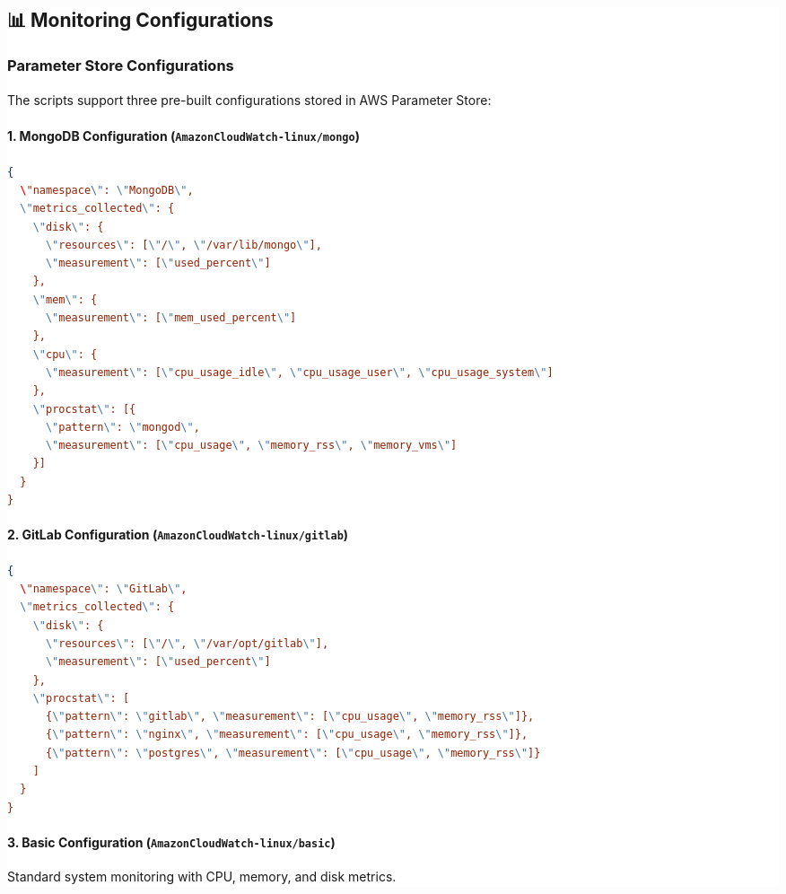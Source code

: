 ## 📊 Monitoring Configurations

### Parameter Store Configurations

The scripts support three pre-built configurations stored in AWS Parameter Store:

#### 1. MongoDB Configuration (`AmazonCloudWatch-linux/mongo`)
```json
{
  \"namespace\": \"MongoDB\",
  \"metrics_collected\": {
    \"disk\": {
      \"resources\": [\"/\", \"/var/lib/mongo\"],
      \"measurement\": [\"used_percent\"]
    },
    \"mem\": {
      \"measurement\": [\"mem_used_percent\"]
    },
    \"cpu\": {
      \"measurement\": [\"cpu_usage_idle\", \"cpu_usage_user\", \"cpu_usage_system\"]
    },
    \"procstat\": [{
      \"pattern\": \"mongod\",
      \"measurement\": [\"cpu_usage\", \"memory_rss\", \"memory_vms\"]
    }]
  }
}
```

#### 2. GitLab Configuration (`AmazonCloudWatch-linux/gitlab`)
```json
{
  \"namespace\": \"GitLab\",
  \"metrics_collected\": {
    \"disk\": {
      \"resources\": [\"/\", \"/var/opt/gitlab\"],
      \"measurement\": [\"used_percent\"]
    },
    \"procstat\": [
      {\"pattern\": \"gitlab\", \"measurement\": [\"cpu_usage\", \"memory_rss\"]},
      {\"pattern\": \"nginx\", \"measurement\": [\"cpu_usage\", \"memory_rss\"]},
      {\"pattern\": \"postgres\", \"measurement\": [\"cpu_usage\", \"memory_rss\"]}
    ]
  }
}
```

#### 3. Basic Configuration (`AmazonCloudWatch-linux/basic`)
Standard system monitoring with CPU, memory, and disk metrics.
